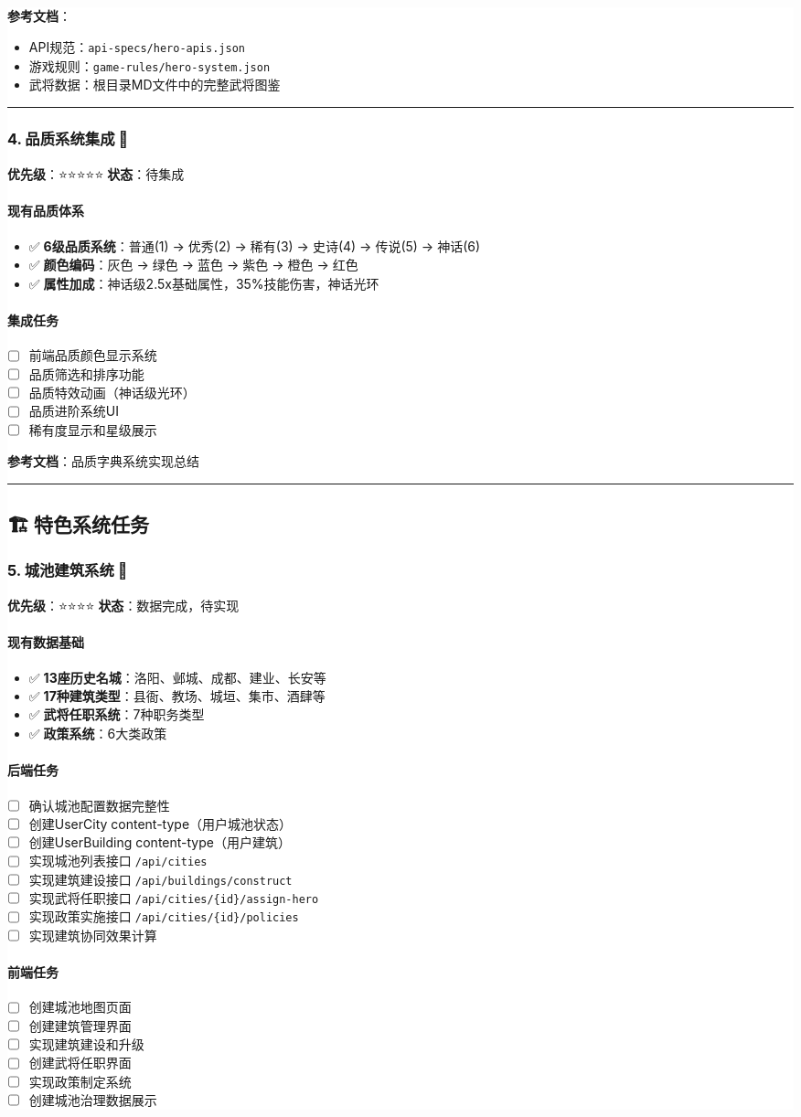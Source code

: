 **参考文档**：
- API规范：`api-specs/hero-apis.json`
- 游戏规则：`game-rules/hero-system.json`
- 武将数据：根目录MD文件中的完整武将图鉴

---

### 4. 品质系统集成 🌟
**优先级**：⭐⭐⭐⭐⭐ **状态**：待集成

#### 现有品质体系
- ✅ **6级品质系统**：普通(1) → 优秀(2) → 稀有(3) → 史诗(4) → 传说(5) → 神话(6)
- ✅ **颜色编码**：灰色 → 绿色 → 蓝色 → 紫色 → 橙色 → 红色
- ✅ **属性加成**：神话级2.5x基础属性，35%技能伤害，神话光环

#### 集成任务
- [ ] 前端品质颜色显示系统
- [ ] 品质筛选和排序功能
- [ ] 品质特效动画（神话级光环）
- [ ] 品质进阶系统UI
- [ ] 稀有度显示和星级展示

**参考文档**：品质字典系统实现总结

---

## 🏗️ 特色系统任务

### 5. 城池建筑系统 🏰
**优先级**：⭐⭐⭐⭐ **状态**：数据完成，待实现

#### 现有数据基础
- ✅ **13座历史名城**：洛阳、邺城、成都、建业、长安等
- ✅ **17种建筑类型**：县衙、教场、城垣、集市、酒肆等
- ✅ **武将任职系统**：7种职务类型
- ✅ **政策系统**：6大类政策

#### 后端任务
- [ ] 确认城池配置数据完整性
- [ ] 创建UserCity content-type（用户城池状态）
- [ ] 创建UserBuilding content-type（用户建筑）
- [ ] 实现城池列表接口 `/api/cities`
- [ ] 实现建筑建设接口 `/api/buildings/construct`
- [ ] 实现武将任职接口 `/api/cities/{id}/assign-hero`
- [ ] 实现政策实施接口 `/api/cities/{id}/policies`
- [ ] 实现建筑协同效果计算

#### 前端任务
- [ ] 创建城池地图页面
- [ ] 创建建筑管理界面
- [ ] 实现建筑建设和升级
- [ ] 创建武将任职界面
- [ ] 实现政策制定系统
- [ ] 创建城池治理数据展示

